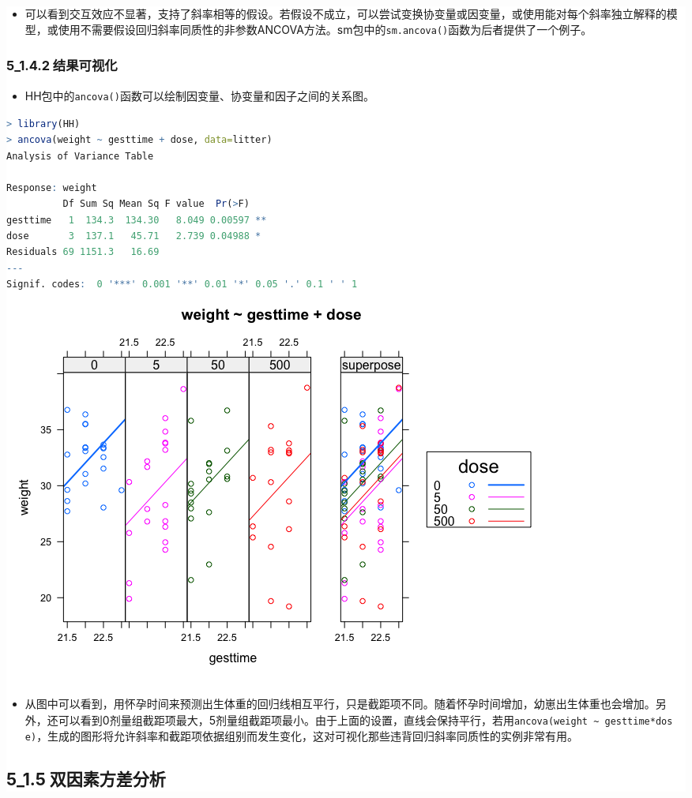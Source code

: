 - 可以看到交互效应不显著，支持了斜率相等的假设。若假设不成立，可以尝试变换协变量或因变量，或使用能对每个斜率独立解释的模型，或使用不需要假设回归斜率同质性的非参数ANCOVA方法。sm包中的`sm.ancova()`函数为后者提供了一个例子。

### 5_1.4.2 结果可视化

- HH包中的`ancova()`函数可以绘制因变量、协变量和因子之间的关系图。

``` r
> library(HH) 
> ancova(weight ~ gesttime + dose, data=litter)
Analysis of Variance Table

Response: weight
          Df Sum Sq Mean Sq F value  Pr(>F)   
gesttime   1  134.3  134.30   8.049 0.00597 **
dose       3  137.1   45.71   2.739 0.04988 * 
Residuals 69 1151.3   16.69                   
---
Signif. codes:  0 '***' 0.001 '**' 0.01 '*' 0.05 '.' 0.1 ' ' 1
```

![](Phase2_R_Advanced_Learning_05_方差分析_files/figure-gfm/unnamed-chunk-18-1.png)

- 从图中可以看到，用怀孕时间来预测出生体重的回归线相互平行，只是截距项不同。随着怀孕时间增加，幼崽出生体重也会增加。另外，还可以看到0剂量组截距项最大，5剂量组截距项最小。由于上面的设置，直线会保持平行，若用`ancova(weight ~ gesttime*dose)`，生成的图形将允许斜率和截距项依据组别而发生变化，这对可视化那些违背回归斜率同质性的实例非常有用。

## 5_1.5 双因素方差分析
